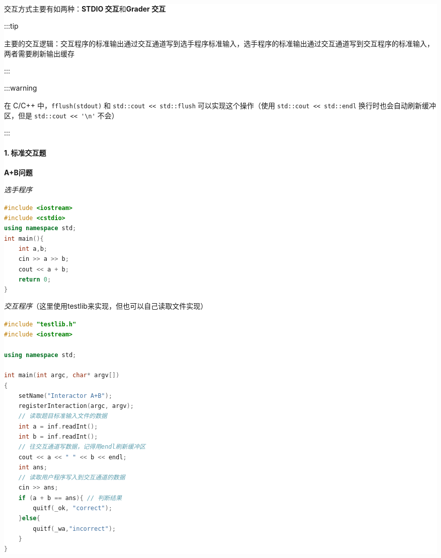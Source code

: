 交互方式主要有如两种：**STDIO 交互**和**Grader 交互**

:::tip

主要的交互逻辑：交互程序的标准输出通过交互通道写到选手程序标准输入，选手程序的标准输出通过交互通道写到交互程序的标准输入，两者需要刷新输出缓存

:::

:::warning

在 C/C++ 中，`fflush(stdout)` 和 `std::cout << std::flush` 可以实现这个操作（使用 `std::cout << std::endl` 换行时也会自动刷新缓冲区，但是 `std::cout << '\n'` 不会）

:::

#### 1. 标准交互题

**A+B问题**

*选手程序*

```cpp
#include <iostream>
#include <cstdio>
using namespace std;
int main(){
	int a,b;
	cin >> a >> b;
	cout << a + b;
	return 0;
}
```

*交互程序*（这里使用testlib来实现，但也可以自己读取文件实现）

```cpp
#include "testlib.h"
#include <iostream>

using namespace std;

int main(int argc, char* argv[])
{
    setName("Interactor A+B");
    registerInteraction(argc, argv);
    // 读取题目标准输入文件的数据
    int a = inf.readInt();
    int b = inf.readInt();
    // 往交互通道写数据，记得用endl刷新缓冲区
    cout << a << " " << b << endl;
    int ans;
    // 读取用户程序写入到交互通道的数据
    cin >> ans;
    if (a + b == ans){ // 判断结果
    	quitf(_ok, "correct");
    }else{
    	quitf(_wa,"incorrect");
    }
}
```
